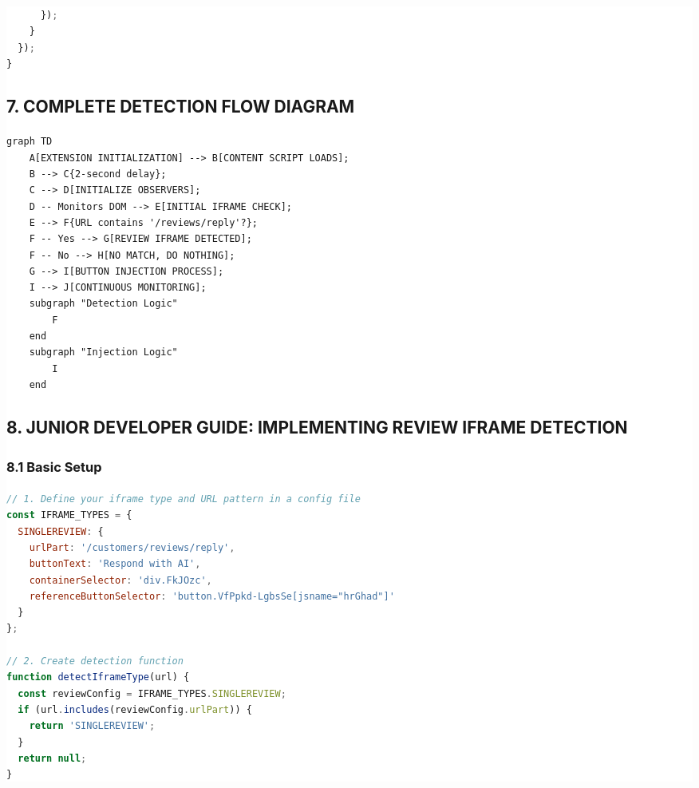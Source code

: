 ```javascript
      });
    }
  });
}
```

## **7. COMPLETE DETECTION FLOW DIAGRAM**

```mermaid
graph TD
    A[EXTENSION INITIALIZATION] --> B[CONTENT SCRIPT LOADS];
    B --> C{2-second delay};
    C --> D[INITIALIZE OBSERVERS];
    D -- Monitors DOM --> E[INITIAL IFRAME CHECK];
    E --> F{URL contains '/reviews/reply'?};
    F -- Yes --> G[REVIEW IFRAME DETECTED];
    F -- No --> H[NO MATCH, DO NOTHING];
    G --> I[BUTTON INJECTION PROCESS];
    I --> J[CONTINUOUS MONITORING];
    subgraph "Detection Logic"
        F
    end
    subgraph "Injection Logic"
        I
    end
```

## **8. JUNIOR DEVELOPER GUIDE: IMPLEMENTING REVIEW IFRAME DETECTION**

### **8.1 Basic Setup**

```javascript
// 1. Define your iframe type and URL pattern in a config file
const IFRAME_TYPES = {
  SINGLEREVIEW: {
    urlPart: '/customers/reviews/reply',
    buttonText: 'Respond with AI',
    containerSelector: 'div.FkJOzc',
    referenceButtonSelector: 'button.VfPpkd-LgbsSe[jsname="hrGhad"]'
  }
};

// 2. Create detection function
function detectIframeType(url) {
  const reviewConfig = IFRAME_TYPES.SINGLEREVIEW;
  if (url.includes(reviewConfig.urlPart)) {
    return 'SINGLEREVIEW';
  }
  return null;
}
```
